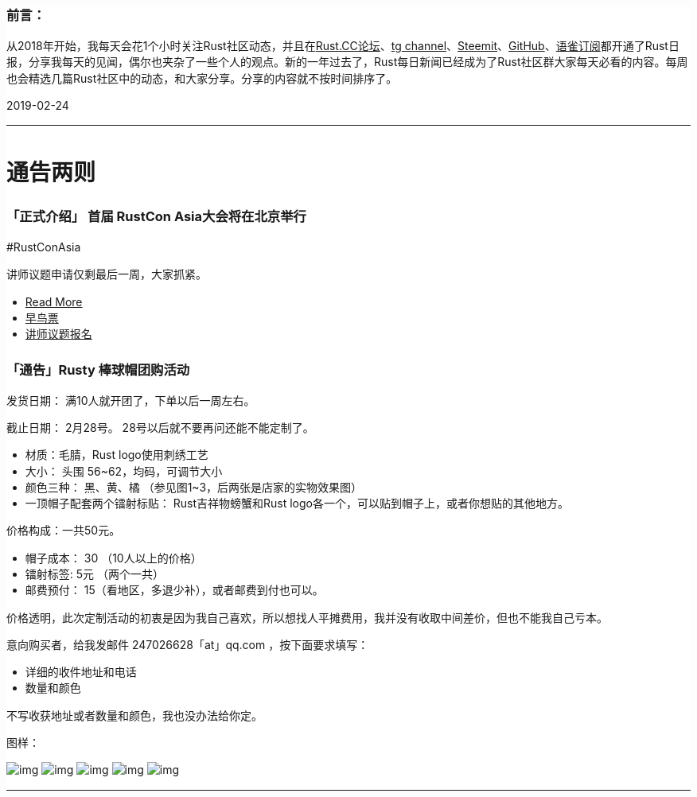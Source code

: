 ### 前言：

从2018年开始，我每天会花1个小时关注Rust社区动态，并且在[Rust.CC论坛](http://rust.cc)、[tg channel](https://t.me/rust_daily_news)、[Steemit](https://steemit.com/@blackanger)、[GitHub](https://github.com/RustStudy/rust_daily_news)、[语雀订阅](https://www.yuque.com/chaosbot/rustnews)都开通了Rust日报，分享我每天的见闻，偶尔也夹杂了一些个人的观点。新的一年过去了，Rust每日新闻已经成为了Rust社区群大家每天必看的内容。每周也会精选几篇Rust社区中的动态，和大家分享。分享的内容就不按时间排序了。

2019-02-24

---

# 通告两则

### 「正式介绍」 首届 RustCon Asia大会将在北京举行

#RustConAsia

讲师议题申请仅剩最后一周，大家抓紧。

- [Read More](https://mp.weixin.qq.com/s/vBKiFdNoCat3I9NYdV5yIA)
- [早鸟票](http://www.huodongxing.com/event/6479456003900)
- [讲师议题报名](https://cfp.rustcon.asia/events/rustcon-asia)

### 「通告」Rusty 棒球帽团购活动

发货日期： 满10人就开团了，下单以后一周左右。

截止日期： 2月28号。 28号以后就不要再问还能不能定制了。

- 材质：毛腈，Rust logo使用刺绣工艺
- 大小： 头围 56~62，均码，可调节大小
- 颜色三种： 黑、黄、橘 （参见图1~3，后两张是店家的实物效果图）
- 一顶帽子配套两个镭射标贴： Rust吉祥物螃蟹和Rust logo各一个，可以贴到帽子上，或者你想贴的其他地方。

价格构成：一共50元。

- 帽子成本： 30 （10人以上的价格）
- 镭射标签:  5元 （两个一共）
- 邮费预付： 15（看地区，多退少补），或者邮费到付也可以。

价格透明，此次定制活动的初衷是因为我自己喜欢，所以想找人平摊费用，我并没有收取中间差价，但也不能我自己亏本。

意向购买者，给我发邮件 247026628「at」qq.com ，按下面要求填写：

- 详细的收件地址和电话
- 数量和颜色

不写收获地址或者数量和颜色，我也没办法给你定。

图样：

![img](https://wx2.sinaimg.cn/mw690/71684decly1g0g9ge01jjj20d40bm0xo.jpg)
![img](https://wx2.sinaimg.cn/mw690/71684decly1g0g9gg9jw7j20co0bon2f.jpg)
![img](https://wx1.sinaimg.cn/mw690/71684decly1g0g9gilelvj20ci0bo0y0.jpg)
![img](https://wx1.sinaimg.cn/mw690/71684decly1g0g9h8tk2aj21400u0jtl.jpg)
![img](https://wx1.sinaimg.cn/mw690/71684decly1g0g9hnd0fnj20zk0qojte.jpg)

---